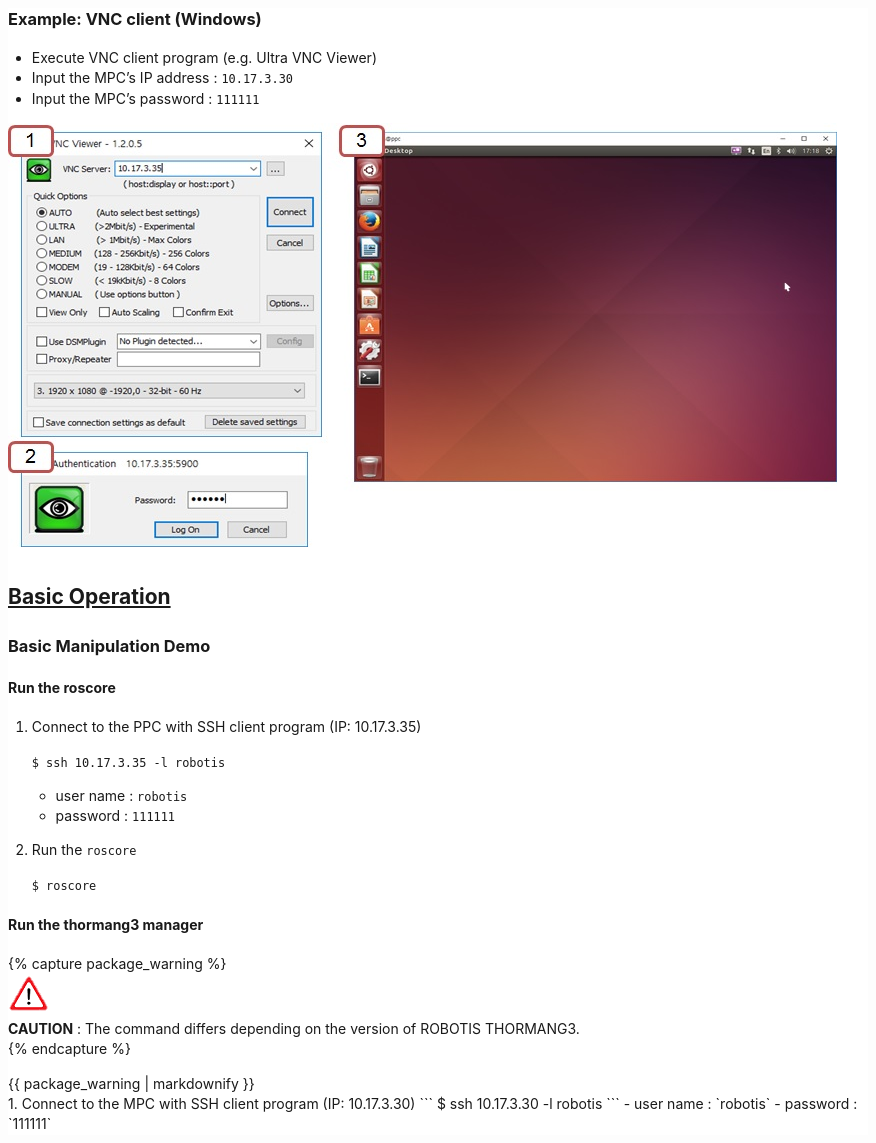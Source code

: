 ### Example: VNC client (Windows)
- Execute VNC client program (e.g. Ultra VNC Viewer)
- Input the MPC’s IP address : `10.17.3.30`
- Input the MPC’s password : `111111`

![](/assets/images/platform/thormang3/thormang3_021.jpg)

## [Basic Operation](#basic-operation)

### Basic Manipulation Demo  
#### Run the roscore  
1. Connect to the PPC with SSH client program (IP: 10.17.3.35)

    ```
    $ ssh 10.17.3.35 -l robotis
    ```
     - user name : `robotis`
     - password : `111111`  

2. Run the `roscore`  
    ```
    $ roscore
    ```  
  
#### Run the thormang3 manager  
{% capture package_warning %}  
![](/assets/images/icon_warning.png)  
**CAUTION** : The command differs depending on the version of ROBOTIS THORMANG3.  
{% endcapture %}
<div class="notice--warning">{{ package_warning | markdownify }}</div>  
1. Connect to the MPC with SSH client program (IP: 10.17.3.30)  
    ```
    $ ssh 10.17.3.30 -l robotis
    ```
     - user name : `robotis`  
     - password : `111111`  
